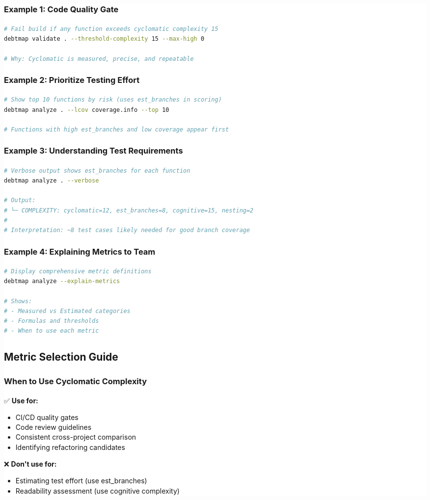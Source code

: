### Example 1: Code Quality Gate

```bash
# Fail build if any function exceeds cyclomatic complexity 15
debtmap validate . --threshold-complexity 15 --max-high 0

# Why: Cyclomatic is measured, precise, and repeatable
```

### Example 2: Prioritize Testing Effort

```bash
# Show top 10 functions by risk (uses est_branches in scoring)
debtmap analyze . --lcov coverage.info --top 10

# Functions with high est_branches and low coverage appear first
```

### Example 3: Understanding Test Requirements

```bash
# Verbose output shows est_branches for each function
debtmap analyze . --verbose

# Output:
# └─ COMPLEXITY: cyclomatic=12, est_branches=8, cognitive=15, nesting=2
#
# Interpretation: ~8 test cases likely needed for good branch coverage
```

### Example 4: Explaining Metrics to Team

```bash
# Display comprehensive metric definitions
debtmap analyze --explain-metrics

# Shows:
# - Measured vs Estimated categories
# - Formulas and thresholds
# - When to use each metric
```

## Metric Selection Guide

### When to Use Cyclomatic Complexity

✅ **Use for:**
- CI/CD quality gates
- Code review guidelines
- Consistent cross-project comparison
- Identifying refactoring candidates

❌ **Don't use for:**
- Estimating test effort (use est_branches)
- Readability assessment (use cognitive complexity)

